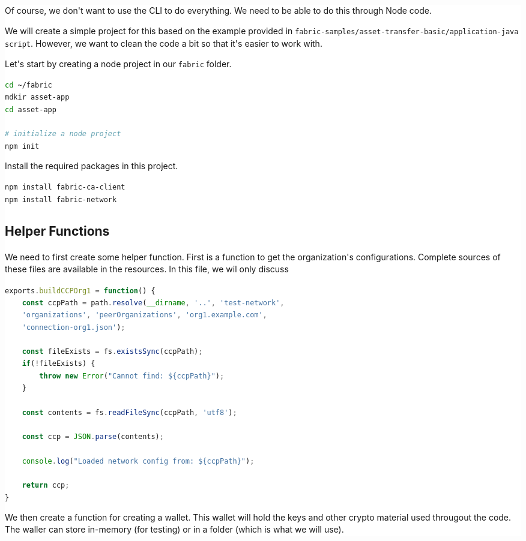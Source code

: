 
Of course, we don't want to use the CLI to do everything. We need to be able to do this through Node code. 

We will create a simple project for this based on the example provided in `fabric-samples/asset-transfer-basic/application-javascript`. However, we want to clean the code a bit so that it's easier to work with. 

Let's start by creating a node project in our `fabric` folder. 

```bash 
cd ~/fabric 
mdkir asset-app 
cd asset-app 

# initialize a node project 
npm init 
``` 

Install the required packages in this project. 

```bash 
npm install fabric-ca-client 
npm install fabric-network 
``` 

## Helper Functions 

We need to first create some helper function. First is a function to get the organization's configurations. Complete sources of these files are available in the resources. In this file, we wil only discuss 

```javascript 
exports.buildCCPOrg1 = function() { 
    const ccpPath = path.resolve(__dirname, '..', 'test-network', 
    'organizations', 'peerOrganizations', 'org1.example.com', 
    'connection-org1.json'); 

    const fileExists = fs.existsSync(ccpPath); 
    if(!fileExists) { 
        throw new Error("Cannot find: ${ccpPath}"); 
    }

    const contents = fs.readFileSync(ccpPath, 'utf8'); 

    const ccp = JSON.parse(contents); 

    console.log("Loaded network config from: ${ccpPath}"); 

    return ccp; 
}
``` 

We then create a function for creating a wallet. This wallet will hold the keys and other crypto material used througout the code. The waller can store in-memory (for testing) or in a folder (which is what we will use). 
